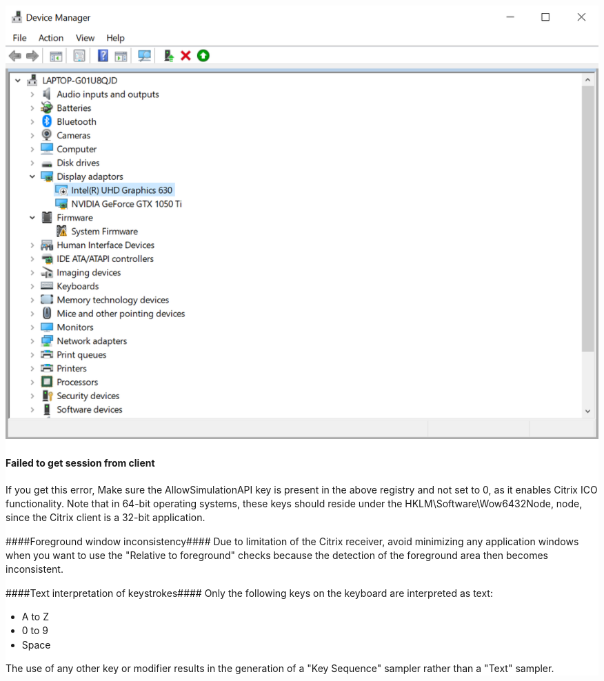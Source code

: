 ![alt text](images/windows_balck_screen_issue.png "Disable a graphical card")

#### Failed to get session from client

If you get this error, Make sure the AllowSimulationAPI key is present in the above registry and not set to 0, as it enables Citrix ICO functionality. Note that in 64-bit operating systems, these keys should reside under the HKLM\Software\Wow6432Node, node, since the Citrix client is a 32-bit application.  

####Foreground window inconsistency####
Due to limitation of the Citrix receiver, avoid minimizing any application windows when you want to use the "Relative to foreground" checks because the detection of the foreground area then becomes inconsistent.

####Text interpretation of keystrokes####
Only the following keys on the keyboard are interpreted as text:

* A to Z
* 0 to 9
* Space

The use of any other key or modifier results in the generation of a "Key Sequence" sampler rather than a "Text" sampler.
